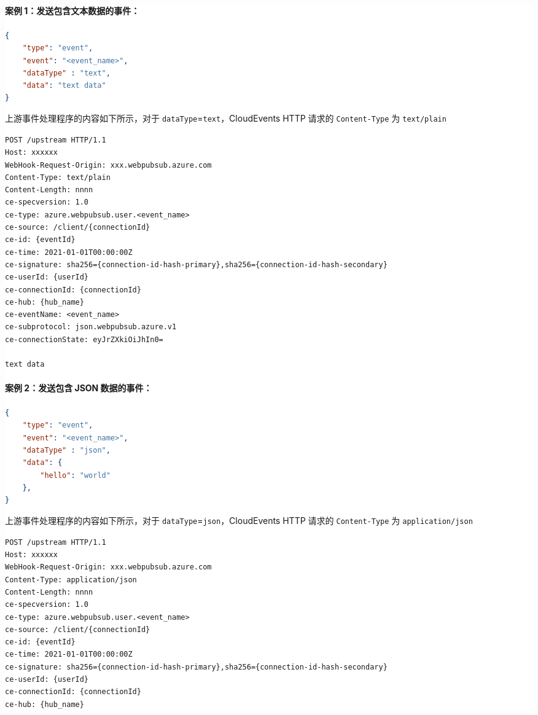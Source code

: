 #### <a name="case-1-send-event-with-text-data"></a>案例 1：发送包含文本数据的事件：
```json
{
    "type": "event",
    "event": "<event_name>",
    "dataType" : "text",
    "data": "text data"
}
```

上游事件处理程序的内容如下所示，对于 `dataType`=`text`，CloudEvents HTTP 请求的 `Content-Type` 为 `text/plain`

```HTTP
POST /upstream HTTP/1.1
Host: xxxxxx
WebHook-Request-Origin: xxx.webpubsub.azure.com
Content-Type: text/plain
Content-Length: nnnn
ce-specversion: 1.0
ce-type: azure.webpubsub.user.<event_name>
ce-source: /client/{connectionId}
ce-id: {eventId}
ce-time: 2021-01-01T00:00:00Z
ce-signature: sha256={connection-id-hash-primary},sha256={connection-id-hash-secondary}
ce-userId: {userId}
ce-connectionId: {connectionId}
ce-hub: {hub_name}
ce-eventName: <event_name>
ce-subprotocol: json.webpubsub.azure.v1
ce-connectionState: eyJrZXkiOiJhIn0=

text data

```

#### <a name="case-2-send-event-with-json-data"></a>案例 2：发送包含 JSON 数据的事件：
```json
{
    "type": "event",
    "event": "<event_name>",
    "dataType" : "json",
    "data": {
        "hello": "world"
    }, 
}
```

上游事件处理程序的内容如下所示，对于 `dataType`=`json`，CloudEvents HTTP 请求的 `Content-Type` 为 `application/json`

```HTTP
POST /upstream HTTP/1.1
Host: xxxxxx
WebHook-Request-Origin: xxx.webpubsub.azure.com
Content-Type: application/json
Content-Length: nnnn
ce-specversion: 1.0
ce-type: azure.webpubsub.user.<event_name>
ce-source: /client/{connectionId}
ce-id: {eventId}
ce-time: 2021-01-01T00:00:00Z
ce-signature: sha256={connection-id-hash-primary},sha256={connection-id-hash-secondary}
ce-userId: {userId}
ce-connectionId: {connectionId}
ce-hub: {hub_name}
```